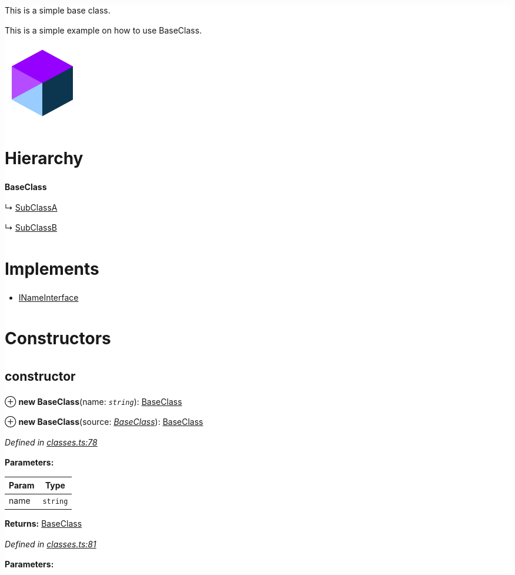 

This is a simple base class.

This is a simple example on how to use BaseClass.

![My image alt text](../media/logo-128.png)

# Hierarchy

**BaseClass**

↳  [SubClassA](_classes_.subclassa.md)

↳  [SubClassB](_classes_.subclassb.md)

# Implements

* [INameInterface](../interfaces/_classes_.inameinterface.md)

# Constructors

<a id="constructor"></a>

##  constructor

⊕ **new BaseClass**(name: *`string`*): [BaseClass](_classes_.baseclass.md)

⊕ **new BaseClass**(source: *[BaseClass](_classes_.baseclass.md)*): [BaseClass](_classes_.baseclass.md)

*Defined in [classes.ts:78](https://github.com/tgreyjs/typedoc-plugin-markdown/blob/master/test/src/classes.ts#L78)*

**Parameters:**

| Param | Type |
| ------ | ------ |
| name | `string` | 

**Returns:** [BaseClass](_classes_.baseclass.md)

*Defined in [classes.ts:81](https://github.com/tgreyjs/typedoc-plugin-markdown/blob/master/test/src/classes.ts#L81)*

**Parameters:**
